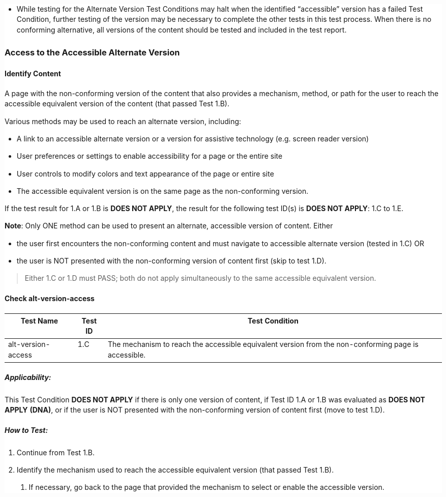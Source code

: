 -   While testing for the Alternate Version Test Conditions may halt when the identified “accessible” version has a failed Test Condition, further testing of the version may be necessary to complete the other tests in this test process. When there is no conforming alternative, all versions of the content should be tested and included in the test report.

### Access to the Accessible Alternate Version

#### Identify Content

A page with the non-conforming version of the content that also provides a mechanism, method, or path for the user to reach the accessible equivalent version of the content (that passed Test 1.B).

Various methods may be used to reach an alternate version, including:

-   A link to an accessible alternate version or a version for assistive technology (e.g. screen reader version)

-   User preferences or settings to enable accessibility for a page or the entire site

-   User controls to modify colors and text appearance of the page or entire site

-   The accessible equivalent version is on the same page as the non-conforming version.

If the test result for 1.A or 1.B is **DOES NOT APPLY**, the result for the following test ID(s) is **DOES NOT APPLY**: 1.C to 1.E.

**Note**: Only ONE method can be used to present an alternate, accessible version of content. Either

-   the user first encounters the non-conforming content and must navigate to accessible alternate version (tested in 1.C) OR

-   the user is NOT presented with the non-conforming version of content first (skip to test 1.D).

> Either 1.C or 1.D must PASS; both do not apply simultaneously to the same accessible equivalent version.

#### Check alt-version-access

| Test Name          | Test ID | Test Condition                                                                                                                                                                             |
|--------------------|---------|--------------------------------------------------------------------------------------------------------------------------------------------------------------------------------------------|
| alt-version-access | 1.C     | <span id="OLE_LINK5" class="anchor"><span id="OLE_LINK6" class="anchor"></span></span>The mechanism to reach the accessible equivalent version from the non-conforming page is accessible. |

##### Applicability:

This Test Condition **DOES NOT APPLY** if there is only one version of content, if Test ID 1.A or 1.B was evaluated as **DOES NOT APPLY** **(DNA)**, or if the user is NOT presented with the non-conforming version of content first (move to test 1.D).

##### How to Test:

1.  Continue from Test 1.B.

2.  Identify the mechanism used to reach the accessible equivalent version (that passed Test 1.B).

    1.  If necessary, go back to the page that provided the mechanism to select or enable the accessible version.
